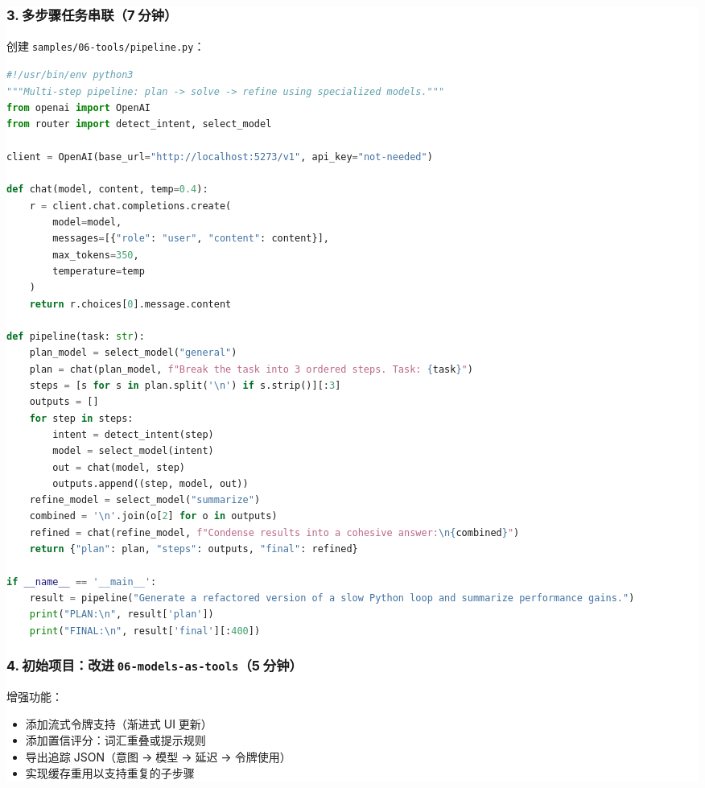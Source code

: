 
### 3. 多步骤任务串联（7 分钟）

创建 `samples/06-tools/pipeline.py`：

```python
#!/usr/bin/env python3
"""Multi-step pipeline: plan -> solve -> refine using specialized models."""
from openai import OpenAI
from router import detect_intent, select_model

client = OpenAI(base_url="http://localhost:5273/v1", api_key="not-needed")

def chat(model, content, temp=0.4):
    r = client.chat.completions.create(
        model=model,
        messages=[{"role": "user", "content": content}],
        max_tokens=350,
        temperature=temp
    )
    return r.choices[0].message.content

def pipeline(task: str):
    plan_model = select_model("general")
    plan = chat(plan_model, f"Break the task into 3 ordered steps. Task: {task}")
    steps = [s for s in plan.split('\n') if s.strip()][:3]
    outputs = []
    for step in steps:
        intent = detect_intent(step)
        model = select_model(intent)
        out = chat(model, step)
        outputs.append((step, model, out))
    refine_model = select_model("summarize")
    combined = '\n'.join(o[2] for o in outputs)
    refined = chat(refine_model, f"Condense results into a cohesive answer:\n{combined}")
    return {"plan": plan, "steps": outputs, "final": refined}

if __name__ == '__main__':
    result = pipeline("Generate a refactored version of a slow Python loop and summarize performance gains.")
    print("PLAN:\n", result['plan'])
    print("FINAL:\n", result['final'][:400])
```


### 4. 初始项目：改进 `06-models-as-tools`（5 分钟）

增强功能：
- 添加流式令牌支持（渐进式 UI 更新）
- 添加置信评分：词汇重叠或提示规则
- 导出追踪 JSON（意图 → 模型 → 延迟 → 令牌使用）
- 实现缓存重用以支持重复的子步骤
